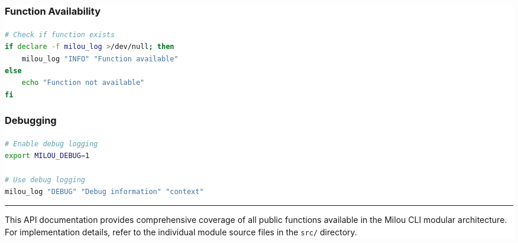 ### **Function Availability**
```bash
# Check if function exists
if declare -f milou_log >/dev/null; then
    milou_log "INFO" "Function available"
else
    echo "Function not available"
fi
```

### **Debugging**
```bash
# Enable debug logging
export MILOU_DEBUG=1

# Use debug logging
milou_log "DEBUG" "Debug information" "context"
```

---

This API documentation provides comprehensive coverage of all public functions available in the Milou CLI modular architecture. For implementation details, refer to the individual module source files in the `src/` directory. 